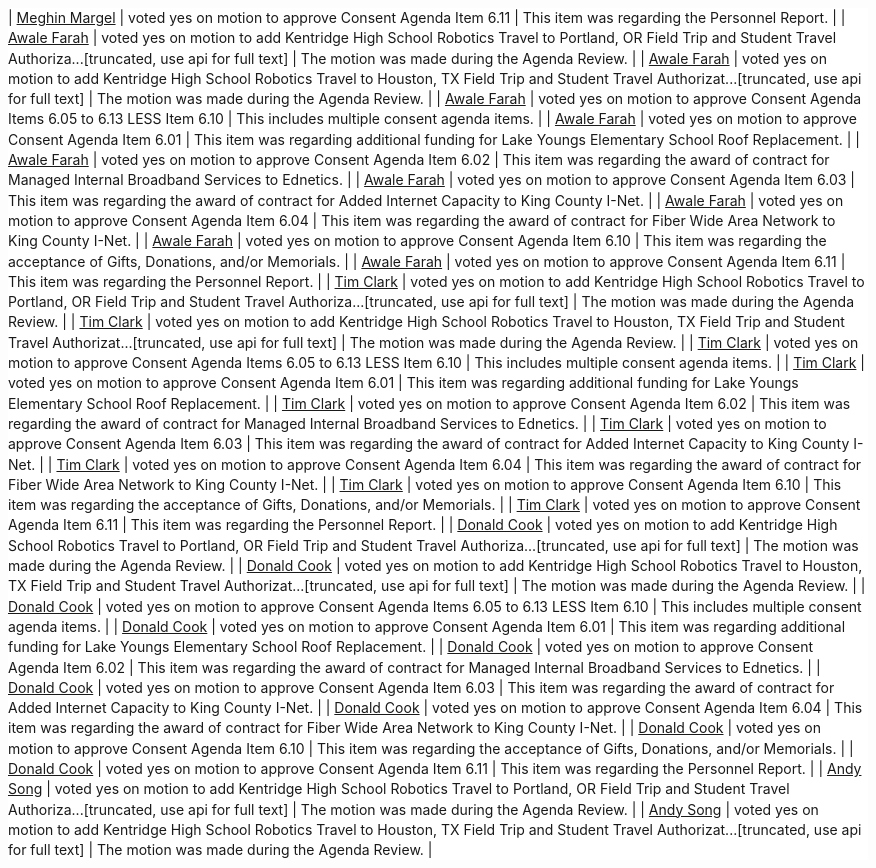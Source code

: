 | [Meghin Margel](board_member_130.md) | voted yes on motion to approve Consent Agenda Item 6.11 | This item was regarding the Personnel Report. |
| [Awale Farah](board_member_131.md) | voted yes on motion to add Kentridge High School Robotics Travel to Portland, OR Field Trip and Student Travel Authoriza...[truncated, use api for full text] | The motion was made during the Agenda Review. |
| [Awale Farah](board_member_131.md) | voted yes on motion to add Kentridge High School Robotics Travel to Houston, TX Field Trip and Student Travel Authorizat...[truncated, use api for full text] | The motion was made during the Agenda Review. |
| [Awale Farah](board_member_131.md) | voted yes on motion to approve Consent Agenda Items 6.05 to 6.13 LESS Item 6.10 | This includes multiple consent agenda items. |
| [Awale Farah](board_member_131.md) | voted yes on motion to approve Consent Agenda Item 6.01 | This item was regarding additional funding for Lake Youngs Elementary School Roof Replacement. |
| [Awale Farah](board_member_131.md) | voted yes on motion to approve Consent Agenda Item 6.02 | This item was regarding the award of contract for Managed Internal Broadband Services to Ednetics. |
| [Awale Farah](board_member_131.md) | voted yes on motion to approve Consent Agenda Item 6.03 | This item was regarding the award of contract for Added Internet Capacity to King County I-Net. |
| [Awale Farah](board_member_131.md) | voted yes on motion to approve Consent Agenda Item 6.04 | This item was regarding the award of contract for Fiber Wide Area Network to King County I-Net. |
| [Awale Farah](board_member_131.md) | voted yes on motion to approve Consent Agenda Item 6.10 | This item was regarding the acceptance of Gifts, Donations, and/or Memorials. |
| [Awale Farah](board_member_131.md) | voted yes on motion to approve Consent Agenda Item 6.11 | This item was regarding the Personnel Report. |
| [Tim Clark](board_member_132.md) | voted yes on motion to add Kentridge High School Robotics Travel to Portland, OR Field Trip and Student Travel Authoriza...[truncated, use api for full text] | The motion was made during the Agenda Review. |
| [Tim Clark](board_member_132.md) | voted yes on motion to add Kentridge High School Robotics Travel to Houston, TX Field Trip and Student Travel Authorizat...[truncated, use api for full text] | The motion was made during the Agenda Review. |
| [Tim Clark](board_member_132.md) | voted yes on motion to approve Consent Agenda Items 6.05 to 6.13 LESS Item 6.10 | This includes multiple consent agenda items. |
| [Tim Clark](board_member_132.md) | voted yes on motion to approve Consent Agenda Item 6.01 | This item was regarding additional funding for Lake Youngs Elementary School Roof Replacement. |
| [Tim Clark](board_member_132.md) | voted yes on motion to approve Consent Agenda Item 6.02 | This item was regarding the award of contract for Managed Internal Broadband Services to Ednetics. |
| [Tim Clark](board_member_132.md) | voted yes on motion to approve Consent Agenda Item 6.03 | This item was regarding the award of contract for Added Internet Capacity to King County I-Net. |
| [Tim Clark](board_member_132.md) | voted yes on motion to approve Consent Agenda Item 6.04 | This item was regarding the award of contract for Fiber Wide Area Network to King County I-Net. |
| [Tim Clark](board_member_132.md) | voted yes on motion to approve Consent Agenda Item 6.10 | This item was regarding the acceptance of Gifts, Donations, and/or Memorials. |
| [Tim Clark](board_member_132.md) | voted yes on motion to approve Consent Agenda Item 6.11 | This item was regarding the Personnel Report. |
| [Donald Cook](board_member_133.md) | voted yes on motion to add Kentridge High School Robotics Travel to Portland, OR Field Trip and Student Travel Authoriza...[truncated, use api for full text] | The motion was made during the Agenda Review. |
| [Donald Cook](board_member_133.md) | voted yes on motion to add Kentridge High School Robotics Travel to Houston, TX Field Trip and Student Travel Authorizat...[truncated, use api for full text] | The motion was made during the Agenda Review. |
| [Donald Cook](board_member_133.md) | voted yes on motion to approve Consent Agenda Items 6.05 to 6.13 LESS Item 6.10 | This includes multiple consent agenda items. |
| [Donald Cook](board_member_133.md) | voted yes on motion to approve Consent Agenda Item 6.01 | This item was regarding additional funding for Lake Youngs Elementary School Roof Replacement. |
| [Donald Cook](board_member_133.md) | voted yes on motion to approve Consent Agenda Item 6.02 | This item was regarding the award of contract for Managed Internal Broadband Services to Ednetics. |
| [Donald Cook](board_member_133.md) | voted yes on motion to approve Consent Agenda Item 6.03 | This item was regarding the award of contract for Added Internet Capacity to King County I-Net. |
| [Donald Cook](board_member_133.md) | voted yes on motion to approve Consent Agenda Item 6.04 | This item was regarding the award of contract for Fiber Wide Area Network to King County I-Net. |
| [Donald Cook](board_member_133.md) | voted yes on motion to approve Consent Agenda Item 6.10 | This item was regarding the acceptance of Gifts, Donations, and/or Memorials. |
| [Donald Cook](board_member_133.md) | voted yes on motion to approve Consent Agenda Item 6.11 | This item was regarding the Personnel Report. |
| [Andy Song](board_member_134.md) | voted yes on motion to add Kentridge High School Robotics Travel to Portland, OR Field Trip and Student Travel Authoriza...[truncated, use api for full text] | The motion was made during the Agenda Review. |
| [Andy Song](board_member_134.md) | voted yes on motion to add Kentridge High School Robotics Travel to Houston, TX Field Trip and Student Travel Authorizat...[truncated, use api for full text] | The motion was made during the Agenda Review. |